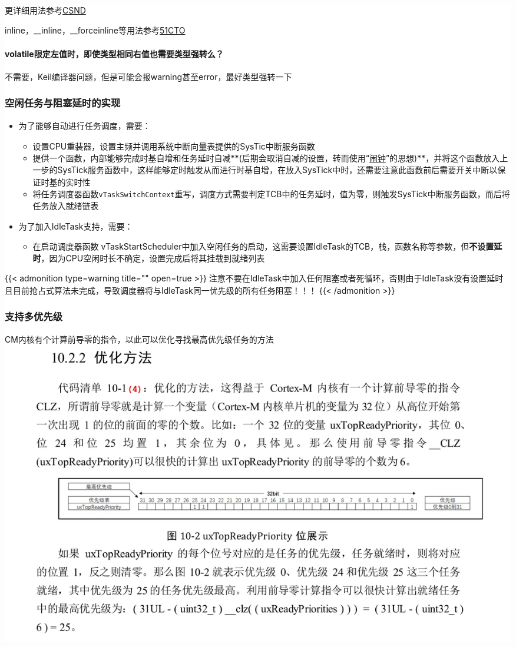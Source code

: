 更详细用法参考[CSND](https://blog.csdn.net/jackailson/article/details/114781887)  

inline，__inline，__forceinline等用法参考[51CTO](https://blog.51cto.com/u_15614325/5272494)
  
#### volatile限定左值时，即使类型相同右值也需要类型强转么？  

不需要，Keil编译器问题，但是可能会报warning甚至error，最好类型强转一下

### 空闲任务与阻塞延时的实现  

* 为了能够自动进行任务调度，需要：
    * 设置CPU重装器，设置主频并调用系统中断向量表提供的SysTic中断服务函数
    * 提供一个函数，内部能够完成时基自增和任务延时自减**(后期会取消自减的设置，转而使用“[闹钟](#clock)”的思想)**，并将这个函数放入上一步的SysTick服务函数中，这样能够定时触发从而进行时基自增，在放入SysTick中时，还需要注意此函数前后需要开关中断以保证时基的实时性
    * 将任务调度器函数`vTaskSwitchContext`重写，调度方式需要判定TCB中的任务延时，值为零，则触发SysTick中断服务函数，而后将任务放入就绪链表
    
* 为了加入IdleTask支持，需要：
    * 在启动调度器函数 vTaskStartScheduler中加入空闲任务的启动，这需要设置IdleTask的TCB，栈，函数名称等参数，但**不设置延时**，因为CPU空闲时长不确定，设置完成后将其挂载到就绪列表  
  
{{< admonition type=warning title="" open=true >}}
注意不要在IdleTask中加入任何阻塞或者死循环，否则由于IdleTask没有设置延时且目前抢占式算法未完成，导致调度器将与IdleTask同一优先级的所有任务阻塞！！！
{{< /admonition >}}

### 支持多优先级  

CM内核有个计算前导零的指令，以此可以优化寻找最高优先级任务的方法
![2024-01-12_10-19](assets/100532010240153.webp)  
